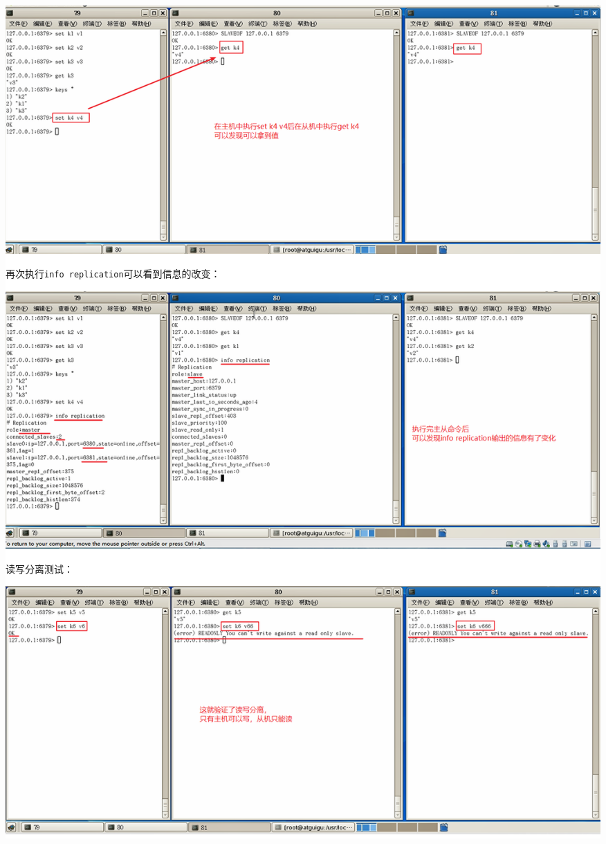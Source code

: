 ![1566128942357](Redis.assets/1566128942357.png)

再次执行`info replication`可以看到信息的改变：

![1566129151278](Redis.assets/1566129151278.png)

读写分离测试：

![1566129293565](Redis.assets/1566129293565.png)
